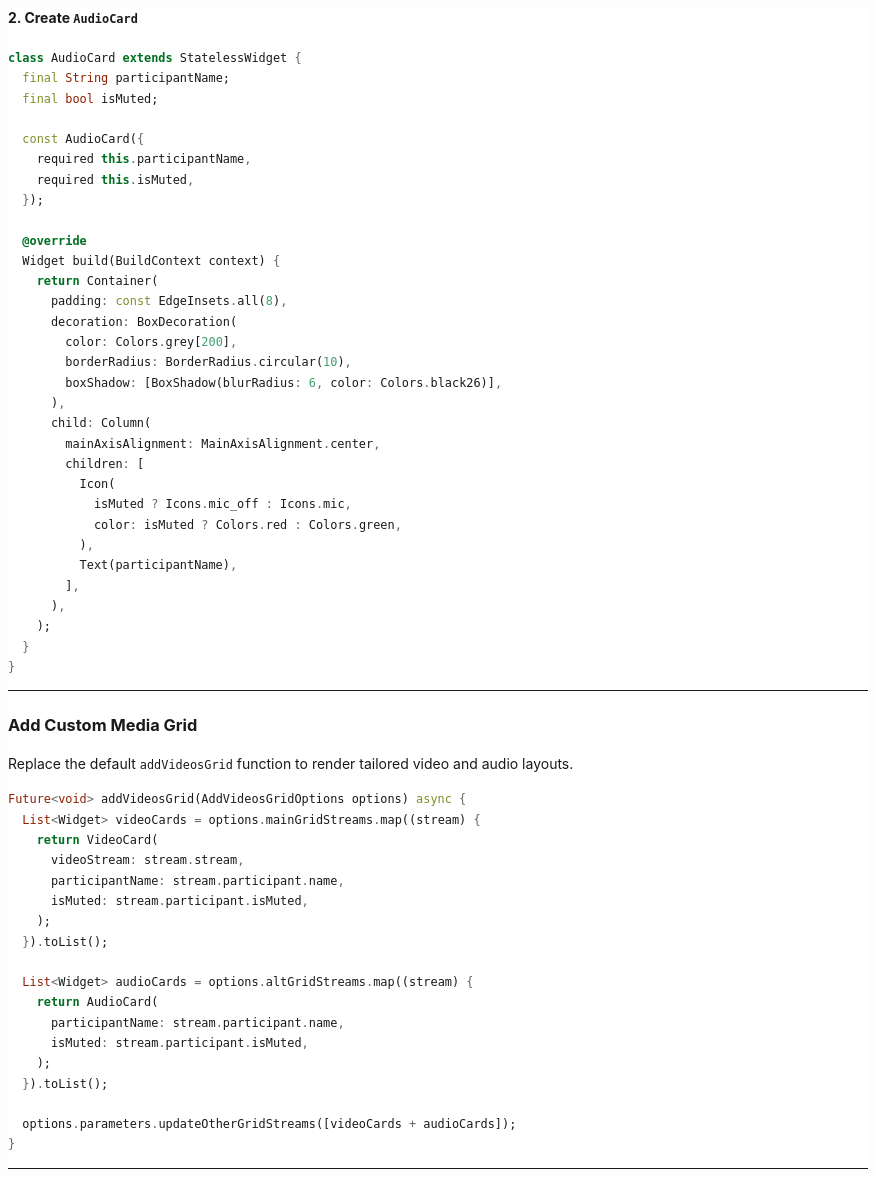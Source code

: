 #### 2. Create `AudioCard`

```dart
class AudioCard extends StatelessWidget {
  final String participantName;
  final bool isMuted;

  const AudioCard({
    required this.participantName,
    required this.isMuted,
  });

  @override
  Widget build(BuildContext context) {
    return Container(
      padding: const EdgeInsets.all(8),
      decoration: BoxDecoration(
        color: Colors.grey[200],
        borderRadius: BorderRadius.circular(10),
        boxShadow: [BoxShadow(blurRadius: 6, color: Colors.black26)],
      ),
      child: Column(
        mainAxisAlignment: MainAxisAlignment.center,
        children: [
          Icon(
            isMuted ? Icons.mic_off : Icons.mic,
            color: isMuted ? Colors.red : Colors.green,
          ),
          Text(participantName),
        ],
      ),
    );
  }
}
```

---

### Add Custom Media Grid

Replace the default `addVideosGrid` function to render tailored video and audio layouts.

```dart
Future<void> addVideosGrid(AddVideosGridOptions options) async {
  List<Widget> videoCards = options.mainGridStreams.map((stream) {
    return VideoCard(
      videoStream: stream.stream,
      participantName: stream.participant.name,
      isMuted: stream.participant.isMuted,
    );
  }).toList();

  List<Widget> audioCards = options.altGridStreams.map((stream) {
    return AudioCard(
      participantName: stream.participant.name,
      isMuted: stream.participant.isMuted,
    );
  }).toList();

  options.parameters.updateOtherGridStreams([videoCards + audioCards]);
}
```

---